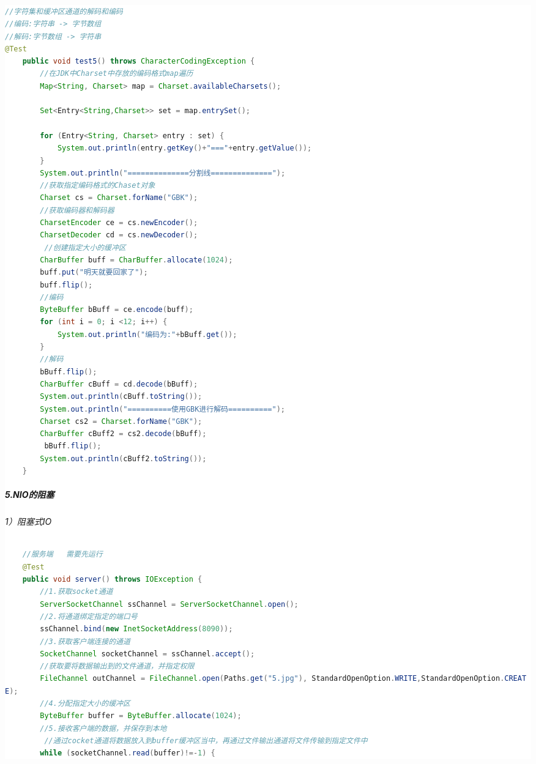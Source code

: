 ```JAVA
//字符集和缓冲区通道的解码和编码
//编码:字符串 -> 字节数组
//解码:字节数组 -> 字符串
@Test
	public void test5() throws CharacterCodingException {
        //在JDK中Charset中存放的编码格式map遍历
		Map<String, Charset> map = Charset.availableCharsets();
		
		Set<Entry<String,Charset>> set = map.entrySet();
		
		for (Entry<String, Charset> entry : set) {
			System.out.println(entry.getKey()+"==="+entry.getValue());
		}
		System.out.println("==============分割线==============");
		//获取指定编码格式的Chaset对象
		Charset cs = Charset.forName("GBK");
		//获取编码器和解码器
		CharsetEncoder ce = cs.newEncoder();
		CharsetDecoder cd = cs.newDecoder();
         //创建指定大小的缓冲区
		CharBuffer buff = CharBuffer.allocate(1024);
		buff.put("明天就要回家了");
		buff.flip();
		//编码
		ByteBuffer bBuff = ce.encode(buff);
		for (int i = 0; i <12; i++) {
			System.out.println("编码为:"+bBuff.get());
		}
		//解码
		bBuff.flip();
		CharBuffer cBuff = cd.decode(bBuff);
		System.out.println(cBuff.toString());
		System.out.println("==========使用GBK进行解码==========");
		Charset cs2 = Charset.forName("GBK");
		CharBuffer cBuff2 = cs2.decode(bBuff);
         bBuff.flip();
		System.out.println(cBuff2.toString());
	}
```



##### 5.NIO的阻塞

###### 1）阻塞式IO



```java
	//服务端	需要先运行
	@Test
	public void server() throws IOException {
		//1.获取socket通道
		ServerSocketChannel ssChannel = ServerSocketChannel.open();
        //2.将通道绑定指定的端口号
		ssChannel.bind(new InetSocketAddress(8090));
		//3.获取客户端连接的通道
		SocketChannel socketChannel = ssChannel.accept();
		//获取要将数据输出到的文件通道，并指定权限
		FileChannel outChannel = FileChannel.open(Paths.get("5.jpg"), StandardOpenOption.WRITE,StandardOpenOption.CREATE);
		//4.分配指定大小的缓冲区
		ByteBuffer buffer = ByteBuffer.allocate(1024);
		//5.接收客户端的数据，并保存到本地
         //通过cocket通道将数据放入到buffer缓冲区当中，再通过文件输出通道将文件传输到指定文件中
		while (socketChannel.read(buffer)!=-1) {
```